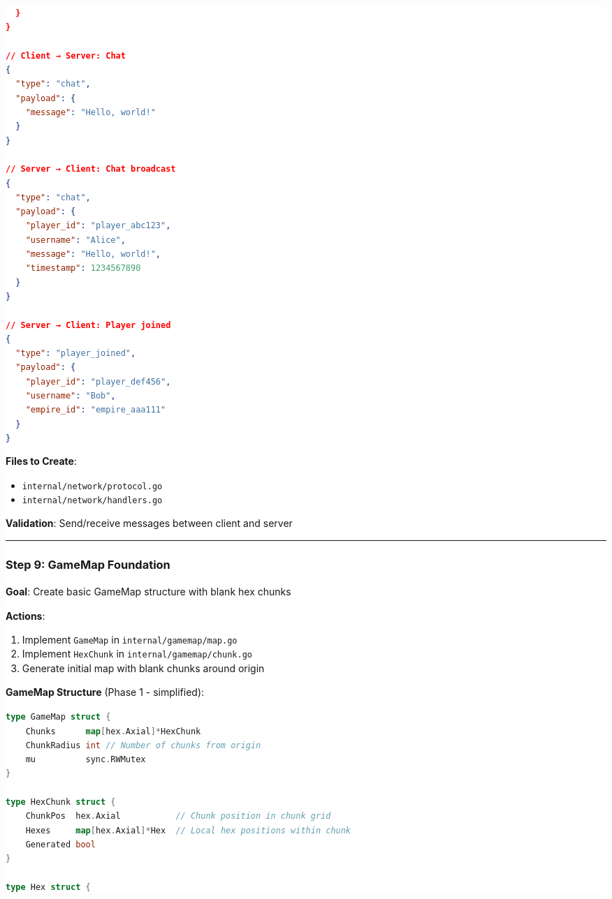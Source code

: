 ```json
  }
}

// Client → Server: Chat
{
  "type": "chat",
  "payload": {
    "message": "Hello, world!"
  }
}

// Server → Client: Chat broadcast
{
  "type": "chat",
  "payload": {
    "player_id": "player_abc123",
    "username": "Alice",
    "message": "Hello, world!",
    "timestamp": 1234567890
  }
}

// Server → Client: Player joined
{
  "type": "player_joined",
  "payload": {
    "player_id": "player_def456",
    "username": "Bob",
    "empire_id": "empire_aaa111"
  }
}
```

**Files to Create**:
- `internal/network/protocol.go`
- `internal/network/handlers.go`

**Validation**: Send/receive messages between client and server

---

### Step 9: GameMap Foundation

**Goal**: Create basic GameMap structure with blank hex chunks

**Actions**:
1. Implement `GameMap` in `internal/gamemap/map.go`
2. Implement `HexChunk` in `internal/gamemap/chunk.go`
3. Generate initial map with blank chunks around origin

**GameMap Structure** (Phase 1 - simplified):
```go
type GameMap struct {
    Chunks      map[hex.Axial]*HexChunk
    ChunkRadius int // Number of chunks from origin
    mu          sync.RWMutex
}

type HexChunk struct {
    ChunkPos  hex.Axial           // Chunk position in chunk grid
    Hexes     map[hex.Axial]*Hex  // Local hex positions within chunk
    Generated bool
}

type Hex struct {
```